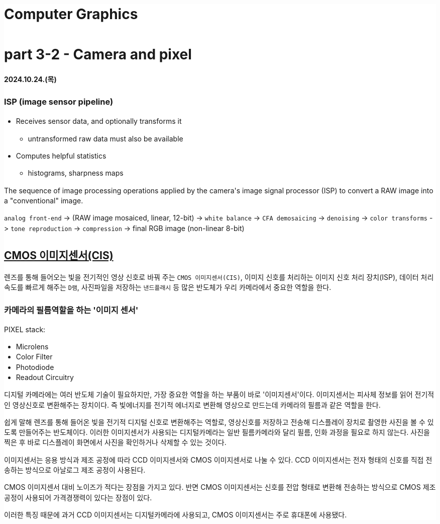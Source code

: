 # Computer Graphics

# part 3-2 - Camera and pixel

#### 2024.10.24.(목)

### ISP (image sensor pipeline)

- Receives sensor data, and optionally transforms it

  - untransformed raw data must also be available

- Computes helpful statistics
  - histograms, sharpness maps

The sequence of image processing operations applied by the camera's image signal processor (ISP) to convert a RAW image into a "conventional" image.

`analog front-end` -> (RAW image mosaiced, linear, 12-bit) -> `white balance` -> `CFA demosaicing` -> `denoising` -> `color transforms` -> `tone reproduction` -> `compression` -> final RGB image (non-linear 8-bit)

## [CMOS 이미지센서(CIS)](https://news.samsung.com/kr/%EC%B0%B0%EC%B9%B5-%EB%B9%9B%EC%9D%84-%EB%94%94%EC%A7%80%ED%84%B8-%EC%9D%B4%EB%AF%B8%EC%A7%80%EB%A1%9C-%EB%A7%8C%EB%93%9C%EB%8A%94-cmos-%EC%9D%B4%EB%AF%B8%EC%A7%80%EC%84%BC%EC%84%9Ccis)

렌즈를 통해 들어오는 빛을 전기적인 영상 신호로 바꿔 주는 `CMOS 이미지센서(CIS)`, 이미지 신호를 처리하는 이미지 신호 처리 장치(ISP), 데이터 처리속도를 빠르게 해주는 `D램`, 사진파일을 저장하는 `낸드플래시` 등 많은 반도체가 우리 카메라에서 중요한 역할을 한다.

### 카메라의 필름역할을 하는 '이미지 센서'

PIXEL stack:

- Microlens
- Color Filter
- Photodiode
- Readout Circuitry

디지털 카메라에는 여러 반도체 기술이 필요하지만, 가장 중요한 역할을 하는 부품이 바로 '이미지센서'이다. 이미지센서는 피사체 정보를 읽어 전기적인 영상신호로 변환해주는 장치이다. 즉 빛에너지를 전기적 에너지로 변환해 영상으로 만드는데 카메라의 필름과 같은 역할을 한다.

쉽게 말해 렌즈를 통해 들어온 빛을 전기적 디지털 신호로 변환해주는 역할로, 영상신호를 저장하고 전송해 디스플레이 장치로 촬영한 사진을 볼 수 있도록 만들어주는 반도체이다.
이러한 이미지센서가 사용되는 디지털카메라는 일반 필름카메라와 달리 필름, 인화 과정을 필요로 하지 않는다. 사진을 찍은 후 바로 디스플레이 화면에서 사진을 확인하거나 삭제할 수 있는 것이다.

이미지센서는 응용 방식과 제조 공정에 따라 CCD 이미지센서와 CMOS 이미지센서로 나눌 수 있다. CCD 이미지센서는 전자 형태의 신호를 직접 전송하는 방식으로 아날로그 제조 공정이 사용된다.

CMOS 이미지센서 대비 노이즈가 적다는 장점을 가지고 있다. 반면 CMOS 이미지센서는 신호를 전압 형태로 변환해 전송하는 방식으로 CMOS 제조 공정이 사용되어 가격경쟁력이 있다는 장점이 있다.

이러한 특징 때문에 과거 CCD 이미지센서는 디지털카메라에 사용되고, CMOS 이미지센서는 주로 휴대폰에 사용됐다.

